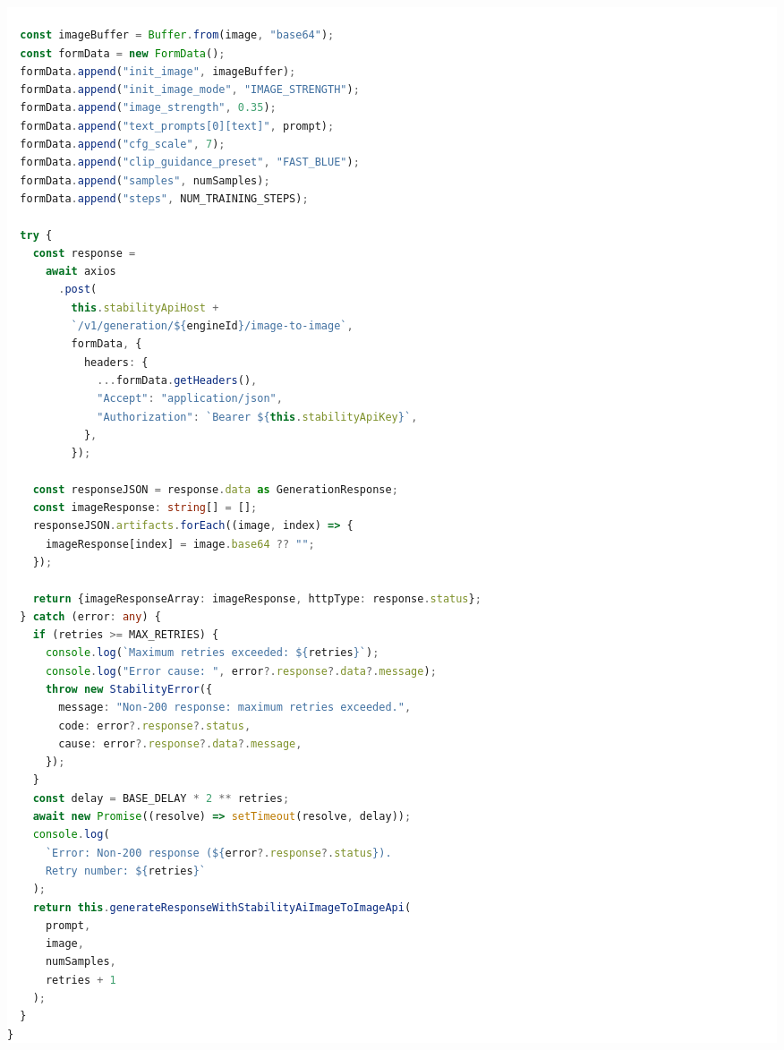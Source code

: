 ```ts

  const imageBuffer = Buffer.from(image, "base64");
  const formData = new FormData();
  formData.append("init_image", imageBuffer);
  formData.append("init_image_mode", "IMAGE_STRENGTH");
  formData.append("image_strength", 0.35);
  formData.append("text_prompts[0][text]", prompt);
  formData.append("cfg_scale", 7);
  formData.append("clip_guidance_preset", "FAST_BLUE");
  formData.append("samples", numSamples);
  formData.append("steps", NUM_TRAINING_STEPS);

  try {
    const response =
      await axios
        .post(
          this.stabilityApiHost +
          `/v1/generation/${engineId}/image-to-image`,
          formData, {
            headers: {
              ...formData.getHeaders(),
              "Accept": "application/json",
              "Authorization": `Bearer ${this.stabilityApiKey}`,
            },
          });

    const responseJSON = response.data as GenerationResponse;
    const imageResponse: string[] = [];
    responseJSON.artifacts.forEach((image, index) => {
      imageResponse[index] = image.base64 ?? "";
    });

    return {imageResponseArray: imageResponse, httpType: response.status};
  } catch (error: any) {
    if (retries >= MAX_RETRIES) {
      console.log(`Maximum retries exceeded: ${retries}`);
      console.log("Error cause: ", error?.response?.data?.message);
      throw new StabilityError({
        message: "Non-200 response: maximum retries exceeded.",
        code: error?.response?.status,
        cause: error?.response?.data?.message,
      });
    }
    const delay = BASE_DELAY * 2 ** retries;
    await new Promise((resolve) => setTimeout(resolve, delay));
    console.log(
      `Error: Non-200 response (${error?.response?.status}).
      Retry number: ${retries}`
    );
    return this.generateResponseWithStabilityAiImageToImageApi(
      prompt,
      image,
      numSamples,
      retries + 1
    );
  }
}
```
